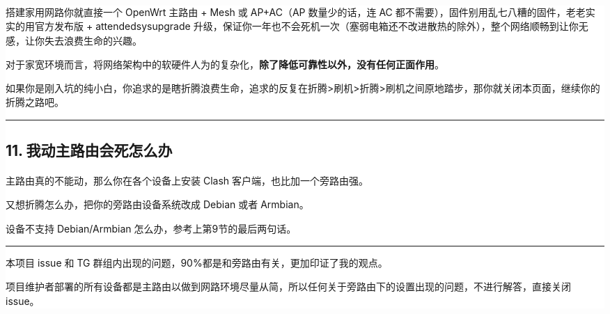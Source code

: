 搭建家用网路你就直接一个 OpenWrt 主路由 + Mesh 或 AP+AC（AP 数量少的话，连 AC 都不需要），固件别用乱七八糟的固件，老老实实的用官方发布版 + attendedsysupgrade 升级，保证你一年也不会死机一次（塞弱电箱还不改进散热的除外），整个网络顺畅到让你无感，让你失去浪费生命的兴趣。  

对于家宽环境而言，将网络架构中的软硬件人为的复杂化，**除了降低可靠性以外，没有任何正面作用**。  

如果你是刚入坑的纯小白，你追求的是瞎折腾浪费生命，追求的反复在折腾>刷机>折腾>刷机之间原地踏步，那你就关闭本页面，继续你的折腾之路吧。  

***

## 11. 我动主路由会死怎么办  

主路由真的不能动，那么你在各个设备上安装 Clash 客户端，也比加一个旁路由强。  

又想折腾怎么办，把你的旁路由设备系统改成 Debian 或者 Armbian。   

设备不支持 Debian/Armbian 怎么办，参考上第9节的最后两句话。   

***
 
本项目 issue 和 TG 群组内出现的问题，90%都是和旁路由有关，更加印证了我的观点。  

项目维护者部署的所有设备都是主路由以做到网路环境尽量从简，所以任何关于旁路由下的设置出现的问题，不进行解答，直接关闭 issue。  
